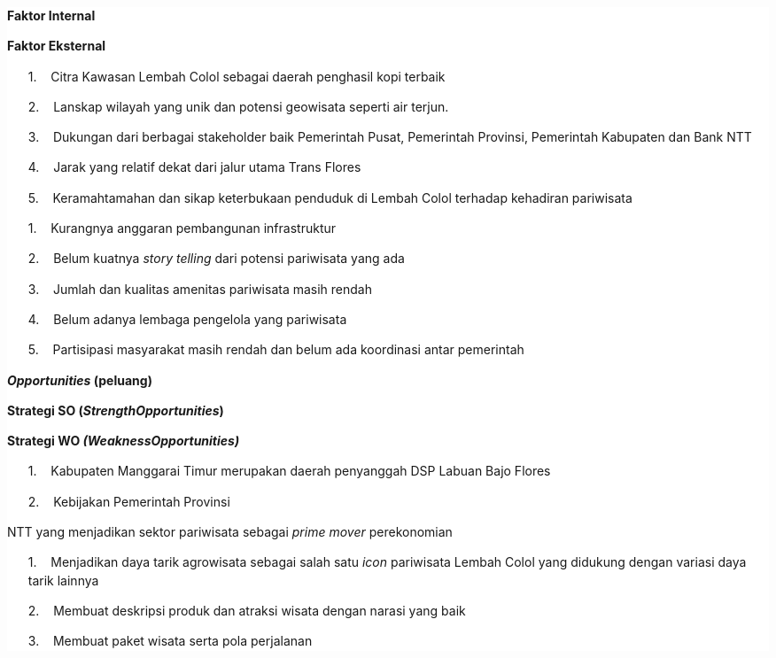 <p><span class="font1" style="font-weight:bold;">Faktor Internal</span></p>
<p><span class="font1" style="font-weight:bold;">Faktor Eksternal</span></p></td><td style="vertical-align:bottom;">
<ul style="list-style:none;"><li>
<p><span class="font4">1.</span><span class="font1"> &nbsp;&nbsp;&nbsp;Citra Kawasan Lembah Colol sebagai daerah penghasil kopi terbaik</span></p></li>
<li>
<p><span class="font4">2.</span><span class="font1"> &nbsp;&nbsp;&nbsp;Lanskap wilayah yang unik dan potensi geowisata seperti air terjun.</span></p></li>
<li>
<p><span class="font4">3.</span><span class="font1"> &nbsp;&nbsp;&nbsp;Dukungan dari berbagai stakeholder baik Pemerintah Pusat, Pemerintah Provinsi, Pemerintah Kabupaten dan Bank NTT</span></p></li>
<li>
<p><span class="font4">4.</span><span class="font1"> &nbsp;&nbsp;&nbsp;Jarak yang relatif dekat dari jalur utama Trans Flores</span></p></li>
<li>
<p><span class="font4">5.</span><span class="font1"> &nbsp;&nbsp;&nbsp;Keramahtamahan dan sikap keterbukaan penduduk di Lembah Colol terhadap kehadiran pariwisata</span></p></li></ul></td><td style="vertical-align:top;">
<ul style="list-style:none;"><li>
<p><span class="font4">1.</span><span class="font1"> &nbsp;&nbsp;&nbsp;Kurangnya anggaran pembangunan infrastruktur</span></p></li>
<li>
<p><span class="font4">2.</span><span class="font1"> &nbsp;&nbsp;&nbsp;Belum kuatnya </span><span class="font1" style="font-style:italic;">story telling</span><span class="font1"> dari potensi pariwisata yang ada</span></p></li>
<li>
<p><span class="font4">3.</span><span class="font1"> &nbsp;&nbsp;&nbsp;Jumlah dan kualitas amenitas pariwisata masih rendah</span></p></li>
<li>
<p><span class="font4">4.</span><span class="font1"> &nbsp;&nbsp;&nbsp;Belum adanya lembaga pengelola yang pariwisata</span></p></li>
<li>
<p><span class="font4">5.</span><span class="font1"> &nbsp;&nbsp;&nbsp;Partisipasi masyarakat masih rendah dan belum ada koordinasi antar pemerintah</span></p></li></ul></td></tr>
<tr><td style="vertical-align:top;">
<p><span class="font1" style="font-weight:bold;font-style:italic;">Opportunities </span><span class="font1" style="font-weight:bold;">(peluang)</span></p></td><td style="vertical-align:top;">
<p><span class="font1" style="font-weight:bold;">Strategi SO (</span><span class="font1" style="font-weight:bold;font-style:italic;">StrengthOpportunities</span><span class="font1" style="font-weight:bold;">)</span></p></td><td style="vertical-align:middle;">
<p><span class="font1" style="font-weight:bold;">Strategi WO </span><span class="font1" style="font-weight:bold;font-style:italic;">(WeaknessOpportunities)</span></p></td></tr>
<tr><td style="vertical-align:top;">
<ul style="list-style:none;"><li>
<p><span class="font4">1.</span><span class="font1"> &nbsp;&nbsp;&nbsp;Kabupaten Manggarai Timur merupakan daerah penyanggah DSP Labuan Bajo Flores</span></p></li>
<li>
<p><span class="font4">2.</span><span class="font1"> &nbsp;&nbsp;&nbsp;Kebijakan Pemerintah Provinsi</span></p></li></ul>
<p><span class="font1">NTT yang menjadikan sektor pariwisata sebagai </span><span class="font1" style="font-style:italic;">prime mover </span><span class="font1">perekonomian</span></p></td><td style="vertical-align:top;">
<ul style="list-style:none;"><li>
<p><span class="font4">1.</span><span class="font1"> &nbsp;&nbsp;&nbsp;Menjadikan daya tarik agrowisata sebagai salah satu </span><span class="font1" style="font-style:italic;">icon</span><span class="font1"> pariwisata Lembah Colol yang didukung dengan variasi daya tarik lainnya</span></p></li>
<li>
<p><span class="font4">2.</span><span class="font1"> &nbsp;&nbsp;&nbsp;Membuat deskripsi produk dan atraksi wisata dengan narasi yang baik</span></p></li>
<li>
<p><span class="font4">3.</span><span class="font1"> &nbsp;&nbsp;&nbsp;Membuat paket wisata serta pola perjalanan</span></p></li></ul></td><td style="vertical-align:middle;">
<ul style="list-style:none;"><li>